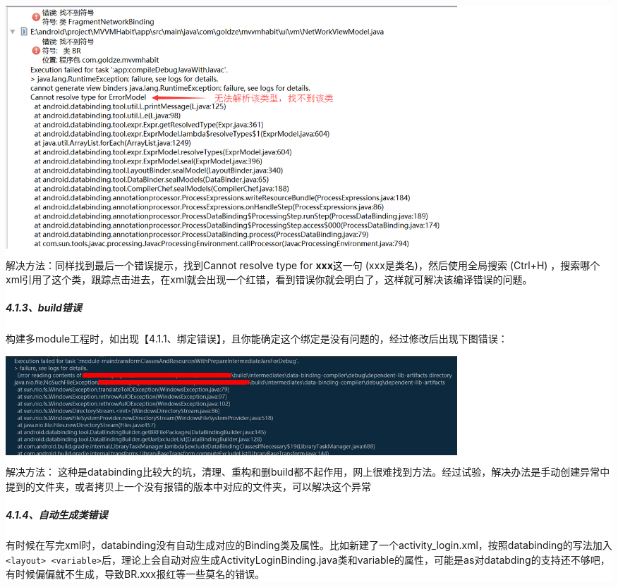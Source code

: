<img src="./img/error2.png" width="640" hegiht="640" align=center />

解决方法：同样找到最后一个错误提示，找到Cannot resolve type for **xxx**这一句 (xxx是类名)，然后使用全局搜索 (Ctrl+H) ，搜索哪个xml引用了这个类，跟踪点击进去，在xml就会出现一个红错，看到错误你就会明白了，这样就可解决该编译错误的问题。

##### 4.1.3、build错误
构建多module工程时，如出现【4.1.1、绑定错误】，且你能确定这个绑定是没有问题的，经过修改后出现下图错误：

<img src="./img/error3.png" width="640" hegiht="640" align=center />

解决方法：
这种是databinding比较大的坑，清理、重构和删build都不起作用，网上很难找到方法。经过试验，解决办法是手动创建异常中提到的文件夹，或者拷贝上一个没有报错的版本中对应的文件夹，可以解决这个异常

##### 4.1.4、自动生成类错误
有时候在写完xml时，databinding没有自动生成对应的Binding类及属性。比如新建了一个activity_login.xml，按照databinding的写法加入```<layout> <variable>```后，理论上会自动对应生成ActivityLoginBinding.java类和variable的属性，可能是as对databding的支持还不够吧，有时候偏偏就不生成，导致BR.xxx报红等一些莫名的错误。
